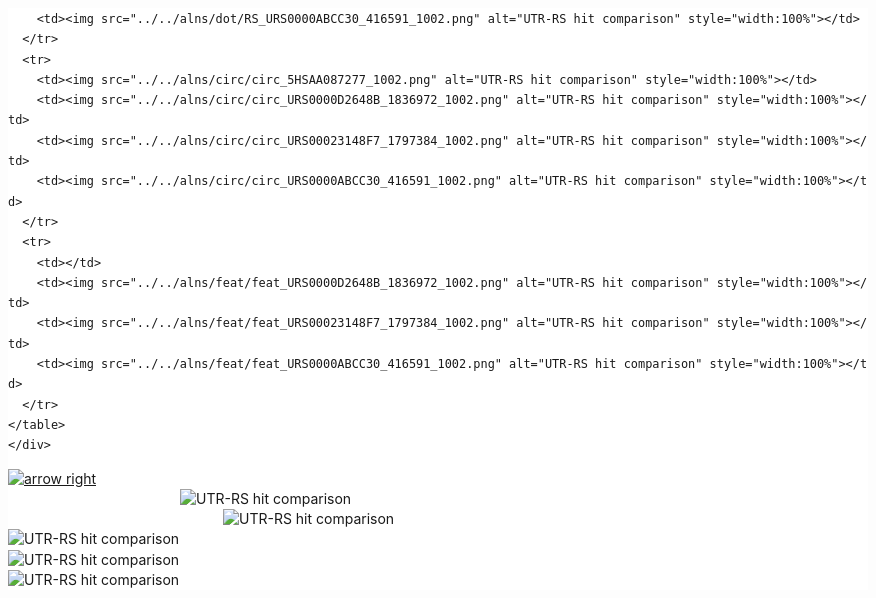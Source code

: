         <td><img src="../../alns/dot/RS_URS0000ABCC30_416591_1002.png" alt="UTR-RS hit comparison" style="width:100%"></td>
      </tr>
      <tr>
        <td><img src="../../alns/circ/circ_5HSAA087277_1002.png" alt="UTR-RS hit comparison" style="width:100%"></td>
        <td><img src="../../alns/circ/circ_URS0000D2648B_1836972_1002.png" alt="UTR-RS hit comparison" style="width:100%"></td>
        <td><img src="../../alns/circ/circ_URS00023148F7_1797384_1002.png" alt="UTR-RS hit comparison" style="width:100%"></td>
        <td><img src="../../alns/circ/circ_URS0000ABCC30_416591_1002.png" alt="UTR-RS hit comparison" style="width:100%"></td>
      </tr>
      <tr>
        <td></td>
        <td><img src="../../alns/feat/feat_URS0000D2648B_1836972_1002.png" alt="UTR-RS hit comparison" style="width:100%"></td>
        <td><img src="../../alns/feat/feat_URS00023148F7_1797384_1002.png" alt="UTR-RS hit comparison" style="width:100%"></td>
        <td><img src="../../alns/feat/feat_URS0000ABCC30_416591_1002.png" alt="UTR-RS hit comparison" style="width:100%"></td>
      </tr>
    </table>
    </div>
  <div class="column">
    <a href="../../_mds/PIK3C3/"><img src="../../icons/arrow_right.png" alt="arrow right" style="width:100%"></a>
  </div>
</div>


<div class="row" >
    <div class="column_center">
        <img src="../../alns/feat/featcomp_1002.png" alt="UTR-RS hit comparison" style="width:60%; display:block; margin-left:auto; margin-right:auto;">
    </div>
</div>

<div class="row" >
    <div class="column_center">
        <img src="../../alns/bpp/bpp_1002.png" alt="UTR-RS hit comparison" style="width:50%; display:block; margin-left:auto; margin-right:auto;">
    </div>
</div>

<div class="row" >
    <div class="column">
        <img src="../../alns/bpp/bpp_1002_unbound.png" alt="UTR-RS hit comparison" style="width:100%; display:block; margin-left:auto; margin-right:auto;">
    </div>
    <div class="column_center">
        <img src="../../alns/bpp/bpp_1002_merge.png" alt="UTR-RS hit comparison" style="width:100%; display:block; margin-left:auto; margin-right:auto;">
    </div>
    <div class="column">
        <img src="../../alns/bpp/bpp_1002_bound.png" alt="UTR-RS hit comparison" style="width:100%; display:block; margin-left:auto; margin-right:auto;">
    </div>
</div>
